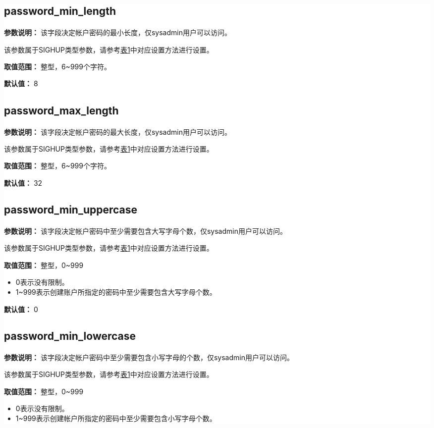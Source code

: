 ## password\_min\_length<a name="zh-cn_topic_0283137371_zh-cn_topic_0237124696_zh-cn_topic_0059778664_s80e5b9ae60584d44ac53f5ab2998b26f"></a>

**参数说明：** 该字段决定帐户密码的最小长度，仅sysadmin用户可以访问。

该参数属于SIGHUP类型参数，请参考[表1](../DatabaseAdministrationGuide/参数设置.md#zh-cn_topic_0283137176_zh-cn_topic_0237121562_zh-cn_topic_0059777490_t91a6f212010f4503b24d7943aed6d846)中对应设置方法进行设置。

**取值范围：** 整型，6\~999个字符。

**默认值：** 8

## password\_max\_length<a name="zh-cn_topic_0283137371_zh-cn_topic_0237124696_zh-cn_topic_0059778664_sf837d511c2de48069eb14ebb3afc0c20"></a>

**参数说明：** 该字段决定帐户密码的最大长度，仅sysadmin用户可以访问。

该参数属于SIGHUP类型参数，请参考[表1](../DatabaseAdministrationGuide/参数设置.md#zh-cn_topic_0283137176_zh-cn_topic_0237121562_zh-cn_topic_0059777490_t91a6f212010f4503b24d7943aed6d846)中对应设置方法进行设置。

**取值范围：** 整型，6\~999个字符。

**默认值：** 32

## password\_min\_uppercase<a name="zh-cn_topic_0283137371_zh-cn_topic_0237124696_zh-cn_topic_0059778664_s17e52632df154eba8c8e622b520b2c34"></a>

**参数说明：** 该字段决定帐户密码中至少需要包含大写字母个数，仅sysadmin用户可以访问。

该参数属于SIGHUP类型参数，请参考[表1](../DatabaseAdministrationGuide/参数设置.md#zh-cn_topic_0283137176_zh-cn_topic_0237121562_zh-cn_topic_0059777490_t91a6f212010f4503b24d7943aed6d846)中对应设置方法进行设置。

**取值范围：** 整型，0\~999

-   0表示没有限制。
-   1\~999表示创建账户所指定的密码中至少需要包含大写字母个数。

**默认值：** 0

## password\_min\_lowercase<a name="zh-cn_topic_0283137371_zh-cn_topic_0237124696_zh-cn_topic_0059778664_s2e5497c6fbe84f14bab2ff2af8ce651c"></a>

**参数说明：** 该字段决定帐户密码中至少需要包含小写字母的个数，仅sysadmin用户可以访问。

该参数属于SIGHUP类型参数，请参考[表1](../DatabaseAdministrationGuide/参数设置.md#zh-cn_topic_0283137176_zh-cn_topic_0237121562_zh-cn_topic_0059777490_t91a6f212010f4503b24d7943aed6d846)中对应设置方法进行设置。

**取值范围：** 整型，0\~999

-   0表示没有限制。
-   1\~999表示创建帐户所指定的密码中至少需要包含小写字母个数。
